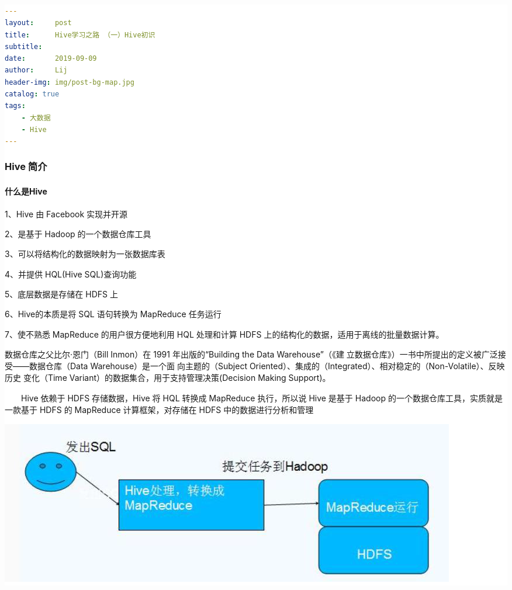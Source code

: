 ```yaml
---
layout:     post
title:      Hive学习之路 （一）Hive初识
subtitle:   
date:       2019-09-09
author:     Lij
header-img: img/post-bg-map.jpg
catalog: true
tags:
    - 大数据
    - Hive
---
```


### Hive 简介

#### 什么是Hive
 1、Hive 由 Facebook 实现并开源

2、是基于 Hadoop 的一个数据仓库工具

3、可以将结构化的数据映射为一张数据库表

4、并提供 HQL(Hive SQL)查询功能

5、底层数据是存储在 HDFS 上

6、Hive的本质是将 SQL 语句转换为 MapReduce 任务运行

7、使不熟悉 MapReduce 的用户很方便地利用 HQL 处理和计算 HDFS 上的结构化的数据，适用于离线的批量数据计算。

数据仓库之父比尔·恩门（Bill Inmon）在 1991 年出版的“Building the Data Warehouse”（《建 立数据仓库》）一书中所提出的定义被广泛接受——数据仓库（Data Warehouse）是一个面 向主题的（Subject Oriented）、集成的（Integrated）、相对稳定的（Non-Volatile）、反映历史 变化（Time Variant）的数据集合，用于支持管理决策(Decision Making Support)。

　　Hive 依赖于 HDFS 存储数据，Hive 将 HQL 转换成 MapReduce 执行，所以说 Hive 是基于 Hadoop 的一个数据仓库工具，实质就是一款基于 HDFS 的 MapReduce 计算框架，对存储在 HDFS 中的数据进行分析和管理

![](/img/一Hive初识1-1.png "")
